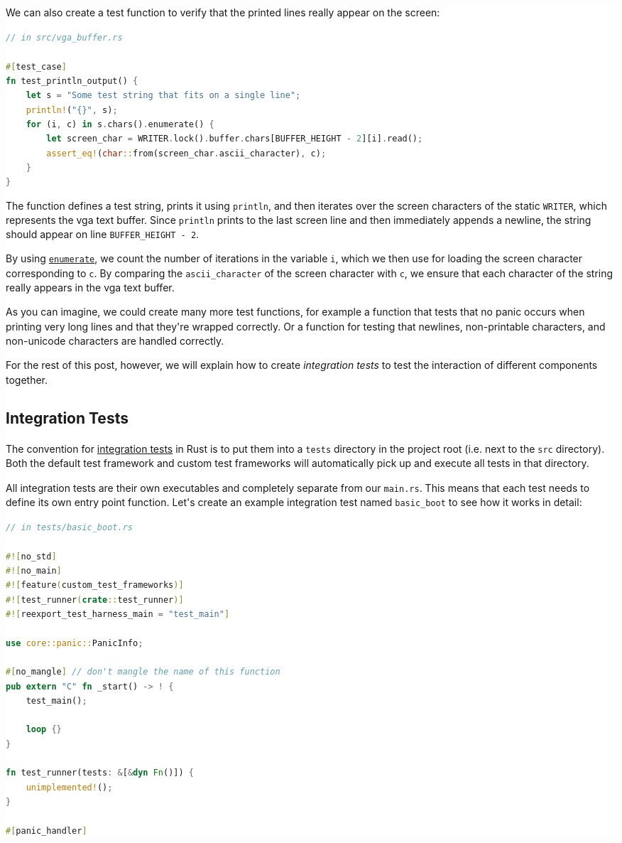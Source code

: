 We can also create a test function to verify that the printed lines really appear on the screen:

```rust
// in src/vga_buffer.rs

#[test_case]
fn test_println_output() {
    let s = "Some test string that fits on a single line";
    println!("{}", s);
    for (i, c) in s.chars().enumerate() {
        let screen_char = WRITER.lock().buffer.chars[BUFFER_HEIGHT - 2][i].read();
        assert_eq!(char::from(screen_char.ascii_character), c);
    }
}
```

The function defines a test string, prints it using `println`, and then iterates over the screen characters of the static `WRITER`, which represents the vga text buffer. Since `println` prints to the last screen line and then immediately appends a newline, the string should appear on line `BUFFER_HEIGHT - 2`.

By using [`enumerate`], we count the number of iterations in the variable `i`, which we then use for loading the screen character corresponding to `c`. By comparing the `ascii_character` of the screen character with `c`, we ensure that each character of the string really appears in the vga text buffer.

[`enumerate`]: https://doc.rust-lang.org/core/iter/trait.Iterator.html#method.enumerate

As you can imagine, we could create many more test functions, for example a function that tests that no panic occurs when printing very long lines and that they're wrapped correctly. Or a function for testing that newlines, non-printable characters, and non-unicode characters are handled correctly.

For the rest of this post, however, we will explain how to create _integration tests_ to test the interaction of different components together.

## Integration Tests

The convention for [integration tests] in Rust is to put them into a `tests` directory in the project root (i.e. next to the `src` directory). Both the default test framework and custom test frameworks will automatically pick up and execute all tests in that directory.

[integration tests]: https://doc.rust-lang.org/book/ch11-03-test-organization.html#integration-tests

All integration tests are their own executables and completely separate from our `main.rs`. This means that each test needs to define its own entry point function. Let's create an example integration test named `basic_boot` to see how it works in detail:

```rust
// in tests/basic_boot.rs

#![no_std]
#![no_main]
#![feature(custom_test_frameworks)]
#![test_runner(crate::test_runner)]
#![reexport_test_harness_main = "test_main"]

use core::panic::PanicInfo;

#[no_mangle] // don't mangle the name of this function
pub extern "C" fn _start() -> ! {
    test_main();

    loop {}
}

fn test_runner(tests: &[&dyn Fn()]) {
    unimplemented!();
}

#[panic_handler]
```

[GitHub]: https://github.com/phil-opp/blog_os
[at the bottom]: #comments
[post branch]: https://github.com/phil-opp/blog_os/tree/post-04
[_Unit Testing_]: @/edition-2/posts/deprecated/04-unit-testing/index.md
[_Integration Tests_]: @/edition-2/posts/deprecated/05-integration-tests/index.md
[_A Minimal Rust Kernel_]: @/edition-2/posts/02-minimal-rust-kernel/index.md
[sets a default target]: @/edition-2/posts/02-minimal-rust-kernel/index.md#set-a-default-target
[defines a runner executable]: @/edition-2/posts/02-minimal-rust-kernel/index.md#using-cargo-run
[built-in test framework]: https://doc.rust-lang.org/book/ch11-00-testing.html
[`test`]: https://doc.rust-lang.org/test/index.html
[utest]: https://github.com/japaric/utest
[`custom_test_frameworks`]: https://doc.rust-lang.org/unstable-book/language-features/custom-test-frameworks.html
[`should_panic` tests]: https://doc.rust-lang.org/book/ch11-01-writing-tests.html#checking-for-panics-with-should_panic
[_slice_]: https://doc.rust-lang.org/std/primitive.slice.html
[_trait object_]: https://doc.rust-lang.org/1.30.0/book/first-edition/trait-objects.html
[_Fn()_]: https://doc.rust-lang.org/std/ops/trait.Fn.html
[APM]: https://wiki.osdev.org/APM
[ACPI]: https://wiki.osdev.org/ACPI
[VGA text buffer]: @/edition-2/posts/03-vga-text-buffer/index.md
[list of x86 I/O ports]: https://wiki.osdev.org/I/O_Ports#The_list
[exit status]: https://en.wikipedia.org/wiki/Exit_status
[`x86_64`]: https://docs.rs/x86_64/0.13.2/x86_64/
[`Port`]: https://docs.rs/x86_64/0.13.2/x86_64/instructions/port/struct.Port.html
[serial port]: https://en.wikipedia.org/wiki/Serial_port
[UARTs]: https://en.wikipedia.org/wiki/Universal_asynchronous_receiver-transmitter
[lots of UART models]: https://en.wikipedia.org/wiki/Universal_asynchronous_receiver-transmitter#UART_models
[16550 UART]: https://en.wikipedia.org/wiki/16550_UART
[`uart_16550`]: https://docs.rs/uart_16550
[vga lazy-static]: @/edition-2/posts/03-vga-text-buffer/index.md#lazy-statics
[`fmt::Write`]: https://doc.rust-lang.org/nightly/core/fmt/trait.Write.html
[conditional compilation]: https://doc.rust-lang.org/1.30.0/book/first-edition/conditional-compilation.html
[SSH]: https://en.wikipedia.org/wiki/Secure_Shell
[bootimage config]: https://github.com/rust-osdev/bootimage#configuration
[`Fn()` trait]: https://doc.rust-lang.org/stable/core/ops/trait.Fn.html
[`any::type_name`]: https://doc.rust-lang.org/stable/core/any/fn.type_name.html
[tab character]: https://en.wikipedia.org/wiki/Tab_key#Tab_characters
[`unimplemented`]: https://doc.rust-lang.org/core/macro.unimplemented.html
[`cfg_attr`]: https://doc.rust-lang.org/reference/conditional-compilation.html#the-cfg_attr-attribute
[should_panic]: https://doc.rust-lang.org/rust-by-example/testing/unit_testing.html#testing-panics